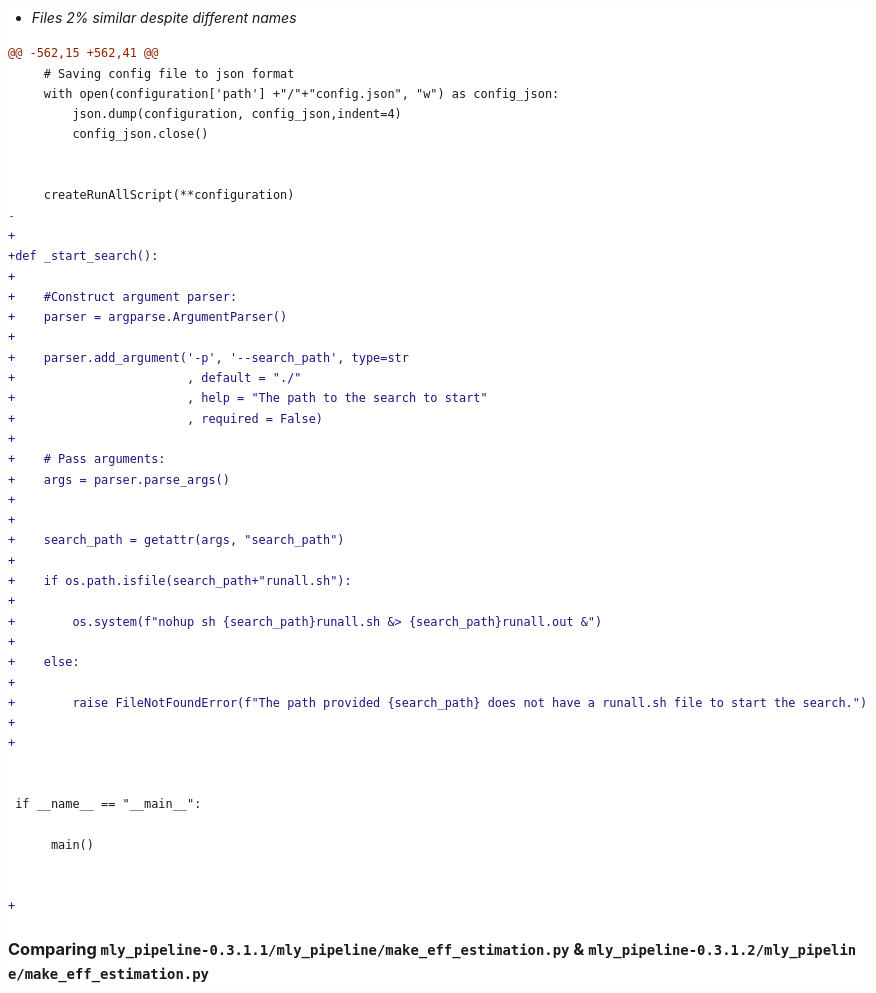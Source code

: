  * *Files 2% similar despite different names*

```diff
@@ -562,15 +562,41 @@
     # Saving config file to json format
     with open(configuration['path'] +"/"+"config.json", "w") as config_json:
         json.dump(configuration, config_json,indent=4)
         config_json.close()
 
     
     createRunAllScript(**configuration)
-        
+
+def _start_search():
+
+    #Construct argument parser:
+    parser = argparse.ArgumentParser()
+
+    parser.add_argument('-p', '--search_path', type=str
+                        , default = "./"
+                        , help = "The path to the search to start"
+                        , required = False)
+
+    # Pass arguments:
+    args = parser.parse_args()
+    
+
+    search_path = getattr(args, "search_path")      
+
+    if os.path.isfile(search_path+"runall.sh"):
+
+        os.system(f"nohup sh {search_path}runall.sh &> {search_path}runall.out &")
+
+    else:
+
+        raise FileNotFoundError(f"The path provided {search_path} does not have a runall.sh file to start the search.")
+
+      
         
         
 if __name__ == "__main__":
     
      main()
 
 
+
```

### Comparing `mly_pipeline-0.3.1.1/mly_pipeline/make_eff_estimation.py` & `mly_pipeline-0.3.1.2/mly_pipeline/make_eff_estimation.py`
